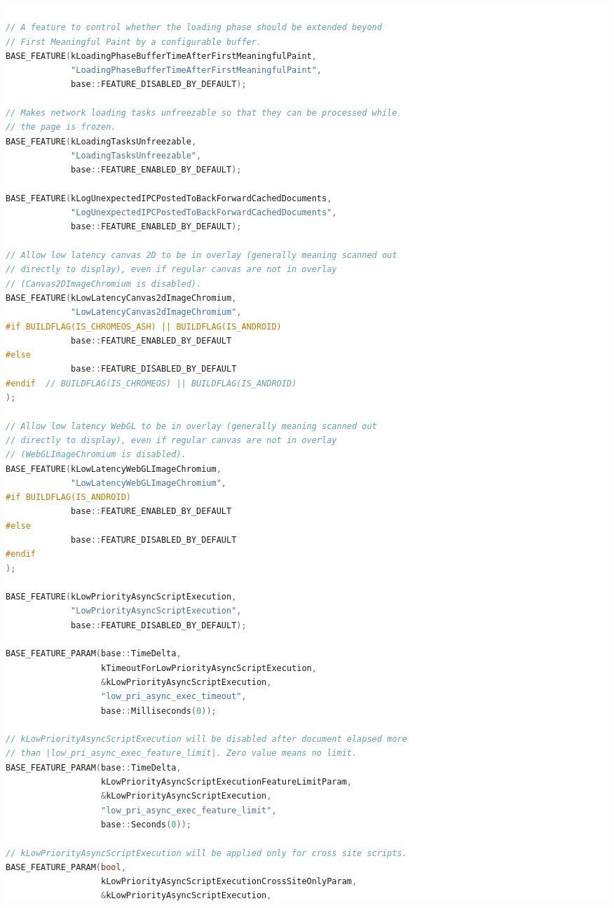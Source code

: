 ```cpp

// A feature to control whether the loading phase should be extended beyond
// First Meaningful Paint by a configurable buffer.
BASE_FEATURE(kLoadingPhaseBufferTimeAfterFirstMeaningfulPaint,
             "LoadingPhaseBufferTimeAfterFirstMeaningfulPaint",
             base::FEATURE_DISABLED_BY_DEFAULT);

// Makes network loading tasks unfreezable so that they can be processed while
// the page is frozen.
BASE_FEATURE(kLoadingTasksUnfreezable,
             "LoadingTasksUnfreezable",
             base::FEATURE_ENABLED_BY_DEFAULT);

BASE_FEATURE(kLogUnexpectedIPCPostedToBackForwardCachedDocuments,
             "LogUnexpectedIPCPostedToBackForwardCachedDocuments",
             base::FEATURE_ENABLED_BY_DEFAULT);

// Allow low latency canvas 2D to be in overlay (generally meaning scanned out
// directly to display), even if regular canvas are not in overlay
// (Canvas2DImageChromium is disabled).
BASE_FEATURE(kLowLatencyCanvas2dImageChromium,
             "LowLatencyCanvas2dImageChromium",
#if BUILDFLAG(IS_CHROMEOS_ASH) || BUILDFLAG(IS_ANDROID)
             base::FEATURE_ENABLED_BY_DEFAULT
#else
             base::FEATURE_DISABLED_BY_DEFAULT
#endif  // BUILDFLAG(IS_CHROMEOS) || BUILDFLAG(IS_ANDROID)
);

// Allow low latency WebGL to be in overlay (generally meaning scanned out
// directly to display), even if regular canvas are not in overlay
// (WebGLImageChromium is disabled).
BASE_FEATURE(kLowLatencyWebGLImageChromium,
             "LowLatencyWebGLImageChromium",
#if BUILDFLAG(IS_ANDROID)
             base::FEATURE_ENABLED_BY_DEFAULT
#else
             base::FEATURE_DISABLED_BY_DEFAULT
#endif
);

BASE_FEATURE(kLowPriorityAsyncScriptExecution,
             "LowPriorityAsyncScriptExecution",
             base::FEATURE_DISABLED_BY_DEFAULT);

BASE_FEATURE_PARAM(base::TimeDelta,
                   kTimeoutForLowPriorityAsyncScriptExecution,
                   &kLowPriorityAsyncScriptExecution,
                   "low_pri_async_exec_timeout",
                   base::Milliseconds(0));

// kLowPriorityAsyncScriptExecution will be disabled after document elapsed more
// than |low_pri_async_exec_feature_limit|. Zero value means no limit.
BASE_FEATURE_PARAM(base::TimeDelta,
                   kLowPriorityAsyncScriptExecutionFeatureLimitParam,
                   &kLowPriorityAsyncScriptExecution,
                   "low_pri_async_exec_feature_limit",
                   base::Seconds(0));

// kLowPriorityAsyncScriptExecution will be applied only for cross site scripts.
BASE_FEATURE_PARAM(bool,
                   kLowPriorityAsyncScriptExecutionCrossSiteOnlyParam,
                   &kLowPriorityAsyncScriptExecution,
```